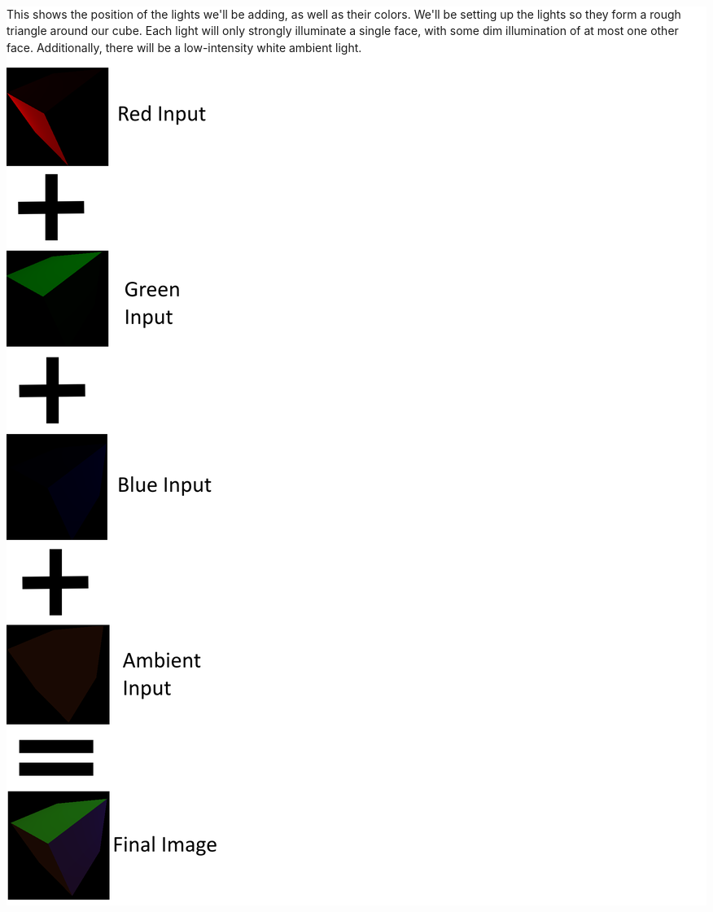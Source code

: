 This shows the position of the lights we'll be adding, as well as their colors. We'll be setting up the lights so they form a rough triangle around our cube. Each light will only strongly illuminate a single face, with some dim illumination of at most one other face. Additionally, there will be a low-intensity white ambient light.

![a diagram showing how we will apply an additive process of combining our inputs to get a final output](./imgs/8/combined_images.png)
